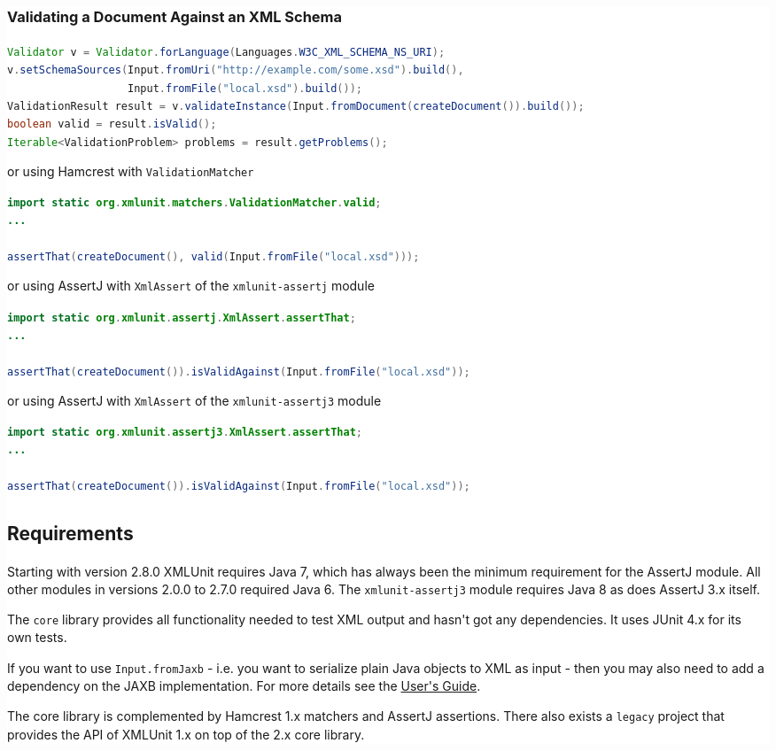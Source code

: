 ### Validating a Document Against an XML Schema

```java
Validator v = Validator.forLanguage(Languages.W3C_XML_SCHEMA_NS_URI);
v.setSchemaSources(Input.fromUri("http://example.com/some.xsd").build(),
                   Input.fromFile("local.xsd").build());
ValidationResult result = v.validateInstance(Input.fromDocument(createDocument()).build());
boolean valid = result.isValid();
Iterable<ValidationProblem> problems = result.getProblems();
```

or using Hamcrest with `ValidationMatcher`

```java
import static org.xmlunit.matchers.ValidationMatcher.valid;
...

assertThat(createDocument(), valid(Input.fromFile("local.xsd")));
```

or using AssertJ with `XmlAssert` of the `xmlunit-assertj` module

```java
import static org.xmlunit.assertj.XmlAssert.assertThat;
...

assertThat(createDocument()).isValidAgainst(Input.fromFile("local.xsd"));
```

or using AssertJ with `XmlAssert` of the `xmlunit-assertj3` module

```java
import static org.xmlunit.assertj3.XmlAssert.assertThat;
...

assertThat(createDocument()).isValidAgainst(Input.fromFile("local.xsd"));
```

## Requirements

Starting with version 2.8.0 XMLUnit requires Java 7, which has always
been the minimum requirement for the AssertJ module. All other modules
in versions 2.0.0 to 2.7.0 required Java 6. The `xmlunit-assertj3`
module requires Java 8 as does AssertJ 3.x itself.

The `core` library provides all functionality needed to test XML
output and hasn't got any dependencies.  It uses JUnit 4.x for its own
tests.

If you want to use `Input.fromJaxb` - i.e. you want to serialize plain Java objects to XML as input - then you may also
need to add a dependency on the JAXB implementation. For more details see the [User's
Guide](https://github.com/xmlunit/user-guide/wiki/JAXB).

The core library is complemented by Hamcrest 1.x matchers and AssertJ
assertions.  There also exists a `legacy` project that provides the
API of XMLUnit 1.x on top of the 2.x core library.
